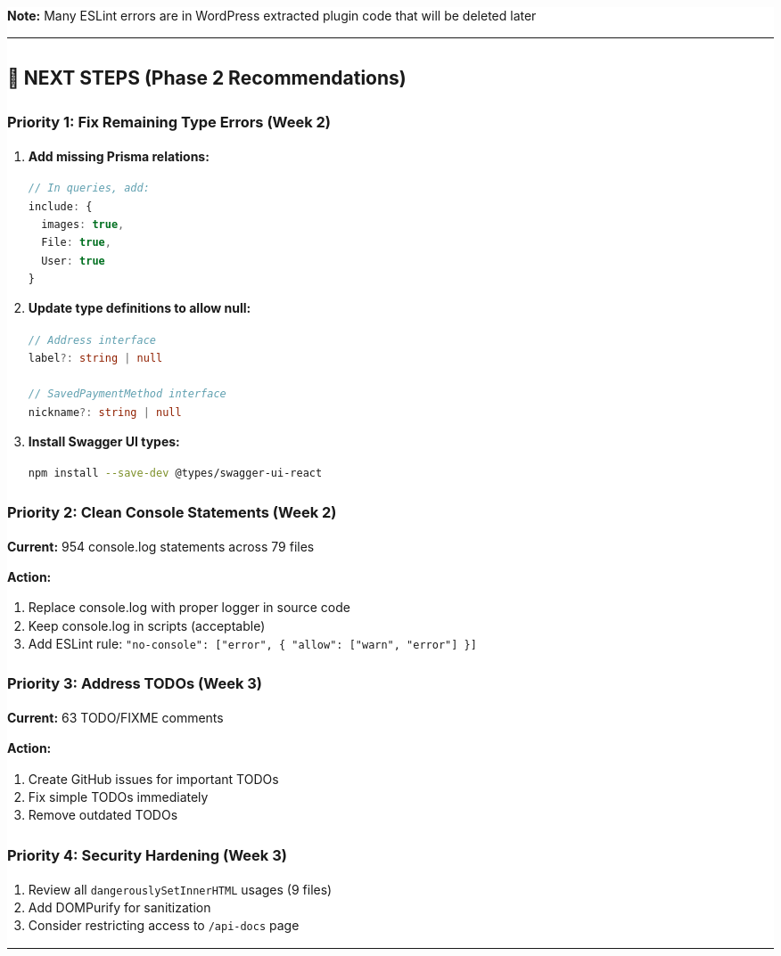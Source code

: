 **Note:** Many ESLint errors are in WordPress extracted plugin code that will be deleted later

---

## 🎯 NEXT STEPS (Phase 2 Recommendations)

### Priority 1: Fix Remaining Type Errors (Week 2)

1. **Add missing Prisma relations:**
   ```typescript
   // In queries, add:
   include: {
     images: true,
     File: true,
     User: true
   }
   ```

2. **Update type definitions to allow null:**
   ```typescript
   // Address interface
   label?: string | null

   // SavedPaymentMethod interface
   nickname?: string | null
   ```

3. **Install Swagger UI types:**
   ```bash
   npm install --save-dev @types/swagger-ui-react
   ```

### Priority 2: Clean Console Statements (Week 2)

**Current:** 954 console.log statements across 79 files

**Action:**
1. Replace console.log with proper logger in source code
2. Keep console.log in scripts (acceptable)
3. Add ESLint rule: `"no-console": ["error", { "allow": ["warn", "error"] }]`

### Priority 3: Address TODOs (Week 3)

**Current:** 63 TODO/FIXME comments

**Action:**
1. Create GitHub issues for important TODOs
2. Fix simple TODOs immediately
3. Remove outdated TODOs

### Priority 4: Security Hardening (Week 3)

1. Review all `dangerouslySetInnerHTML` usages (9 files)
2. Add DOMPurify for sanitization
3. Consider restricting access to `/api-docs` page

---